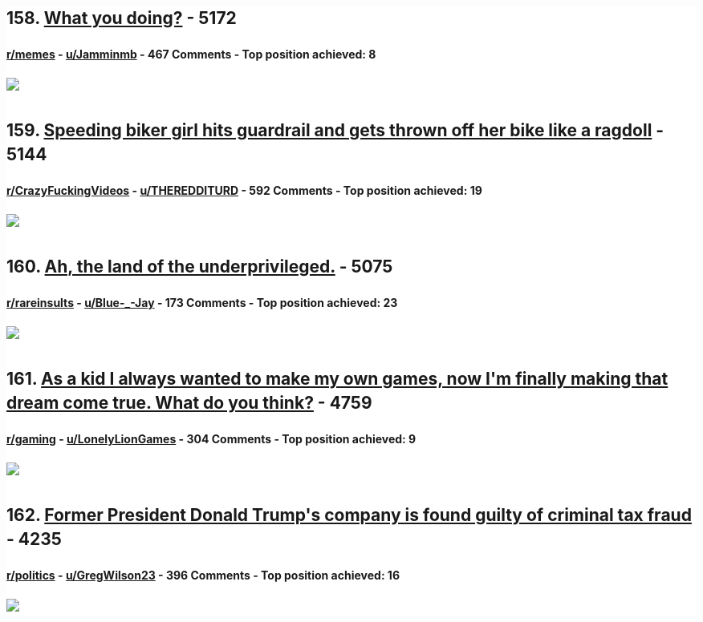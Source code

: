 ## 158. [What you doing?](http://reddit.com/r/memes/comments/zdyeab/what_you_doing/) - 5172
#### [r/memes](http://reddit.com/r/memes) - [u/Jamminmb](http://reddit.com/u/Jamminmb) - 467 Comments - Top position achieved: 8

<a href="https://i.redd.it/p7au0utsm94a1.jpg"><img src="https://b.thumbs.redditmedia.com/s32HPRdirLsT-uYk7AA5TWCvPW1QgVArmOazO_KfHbA.jpg"></img></a>

## 159. [Speeding biker girl hits guardrail and gets thrown off her bike like a ragdoll](http://reddit.com/r/CrazyFuckingVideos/comments/zep5r4/speeding_biker_girl_hits_guardrail_and_gets/) - 5144
#### [r/CrazyFuckingVideos](http://reddit.com/r/CrazyFuckingVideos) - [u/THEREDDITURD](http://reddit.com/u/THEREDDITURD) - 592 Comments - Top position achieved: 19

<a href="https://v.redd.it/gshup7eisd4a1"><img src="https://b.thumbs.redditmedia.com/9qehI3qWjJieKGvV1fM35sVpXMZKEZ1QNrzbO1BGrrE.jpg"></img></a>

## 160. [Ah, the land of the underprivileged.](http://reddit.com/r/rareinsults/comments/zdtekx/ah_the_land_of_the_underprivileged/) - 5075
#### [r/rareinsults](http://reddit.com/r/rareinsults) - [u/Blue-_-Jay](http://reddit.com/u/Blue-_-Jay) - 173 Comments - Top position achieved: 23

<a href="https://i.redd.it/xhb066skk84a1.png"><img src="https://a.thumbs.redditmedia.com/RQUP8G1Cqmnu5Db_plgaycbparPsXq9MwkIlAk778y8.jpg"></img></a>

## 161. [As a kid I always wanted to make my own games, now I'm finally making that dream come true. What do you think?](http://reddit.com/r/gaming/comments/ze66ce/as_a_kid_i_always_wanted_to_make_my_own_games_now/) - 4759
#### [r/gaming](http://reddit.com/r/gaming) - [u/LonelyLionGames](http://reddit.com/u/LonelyLionGames) - 304 Comments - Top position achieved: 9

<a href="https://gfycat.com/badoddballavians"><img src="https://b.thumbs.redditmedia.com/j59ieoZjGIr99VoR9OnQTZiOI1WyN7WtZ7u2k970AOQ.jpg"></img></a>

## 162. [Former President Donald Trump's company is found guilty of criminal tax fraud](http://reddit.com/r/politics/comments/zei3xe/former_president_donald_trumps_company_is_found/) - 4235
#### [r/politics](http://reddit.com/r/politics) - [u/GregWilson23](http://reddit.com/u/GregWilson23) - 396 Comments - Top position achieved: 16

<a href="https://www.npr.org/2022/12/06/1140756394/former-president-donald-trumps-company-is-found-guilty-of-criminal-tax-fraud"><img src="https://b.thumbs.redditmedia.com/y91Soq9nlaQi0jZ1djIyDlo16FfWGHx943FtT9El0_c.jpg"></img></a>


